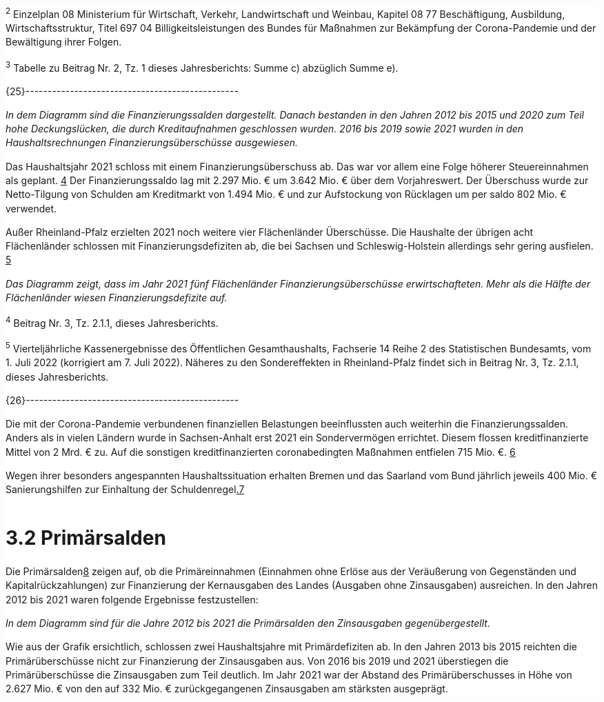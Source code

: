 <span id="page-24-1"></span><sup>2</sup> Einzelplan 08 Ministerium für Wirtschaft, Verkehr, Landwirtschaft und Weinbau, Kapitel 08 77 Beschäftigung, Ausbildung, Wirtschaftsstruktur, Titel 697 04 Billigkeitsleistungen des Bundes für Maßnahmen zur Bekämpfung der Corona-Pandemie und der Bewältigung ihrer Folgen.

<span id="page-24-2"></span><sup>3</sup> Tabelle zu Beitrag Nr. 2, Tz. 1 dieses Jahresberichts: Summe c) abzüglich Summe e).

{25}------------------------------------------------

*In dem Diagramm sind die Finanzierungssalden dargestellt. Danach bestanden in den Jahren 2012 bis 2015 und 2020 zum Teil hohe Deckungslücken, die durch Kreditaufnahmen geschlossen wurden. 2016 bis 2019 sowie 2021 wurden in den Haushaltsrechnungen Finanzierungsüberschüsse ausgewiesen.*

Das Haushaltsjahr 2021 schloss mit einem Finanzierungsüberschuss ab. Das war vor allem eine Folge höherer Steuereinnahmen als geplant. [4](#page-25-0) Der Finanzierungssaldo lag mit 2.297 Mio. € um 3.642 Mio. € über dem Vorjahreswert. Der Überschuss wurde zur Netto-Tilgung von Schulden am Kreditmarkt von 1.494 Mio. € und zur Aufstockung von Rücklagen um per saldo 802 Mio. € verwendet.

Außer Rheinland-Pfalz erzielten 2021 noch weitere vier Flächenländer Überschüsse. Die Haushalte der übrigen acht Flächenländer schlossen mit Finanzierungsdefiziten ab, die bei Sachsen und Schleswig-Holstein allerdings sehr gering ausfielen. [5](#page-25-1)

*Das Diagramm zeigt, dass im Jahr 2021 fünf Flächenländer Finanzierungsüberschüsse erwirtschafteten. Mehr als die Hälfte der Flächenländer wiesen Finanzierungsdefizite auf.*

<span id="page-25-0"></span><sup>4</sup> Beitrag Nr. 3, Tz. 2.1.1, dieses Jahresberichts.

<span id="page-25-1"></span><sup>5</sup> Vierteljährliche Kassenergebnisse des Öffentlichen Gesamthaushalts, Fachserie 14 Reihe 2 des Statistischen Bundesamts, vom 1. Juli 2022 (korrigiert am 7. Juli 2022). Näheres zu den Sondereffekten in Rheinland-Pfalz findet sich in Beitrag Nr. 3, Tz. 2.1.1, dieses Jahresberichts.

{26}------------------------------------------------

Die mit der Corona-Pandemie verbundenen finanziellen Belastungen beeinflussten auch weiterhin die Finanzierungssalden. Anders als in vielen Ländern wurde in Sachsen-Anhalt erst 2021 ein Sondervermögen errichtet. Diesem flossen kreditfinanzierte Mittel von 2 Mrd. € zu. Auf die sonstigen kreditfinanzierten coronabedingten Maßnahmen entfielen 715 Mio. €. [6](#page-26-0)

Wegen ihrer besonders angespannten Haushaltssituation erhalten Bremen und das Saarland vom Bund jährlich jeweils 400 Mio. € Sanierungshilfen zur Einhaltung der Schuldenregel[.7](#page-26-1)

# **3.2 Primärsalden**

Die Primärsalden[8](#page-26-2) zeigen auf, ob die Primäreinnahmen (Einnahmen ohne Erlöse aus der Veräußerung von Gegenständen und Kapitalrückzahlungen) zur Finanzierung der Kernausgaben des Landes (Ausgaben ohne Zinsausgaben) ausreichen. In den Jahren 2012 bis 2021 waren folgende Ergebnisse festzustellen:

*In dem Diagramm sind für die Jahre 2012 bis 2021 die Primärsalden den Zinsausgaben gegenübergestellt.* 

Wie aus der Grafik ersichtlich, schlossen zwei Haushaltsjahre mit Primärdefiziten ab. In den Jahren 2013 bis 2015 reichten die Primärüberschüsse nicht zur Finanzierung der Zinsausgaben aus. Von 2016 bis 2019 und 2021 überstiegen die Primärüberschüsse die Zinsausgaben zum Teil deutlich. Im Jahr 2021 war der Abstand des Primärüberschusses in Höhe von 2.627 Mio. € von den auf 332 Mio. € zurückgegangenen Zinsausgaben am stärksten ausgeprägt.
